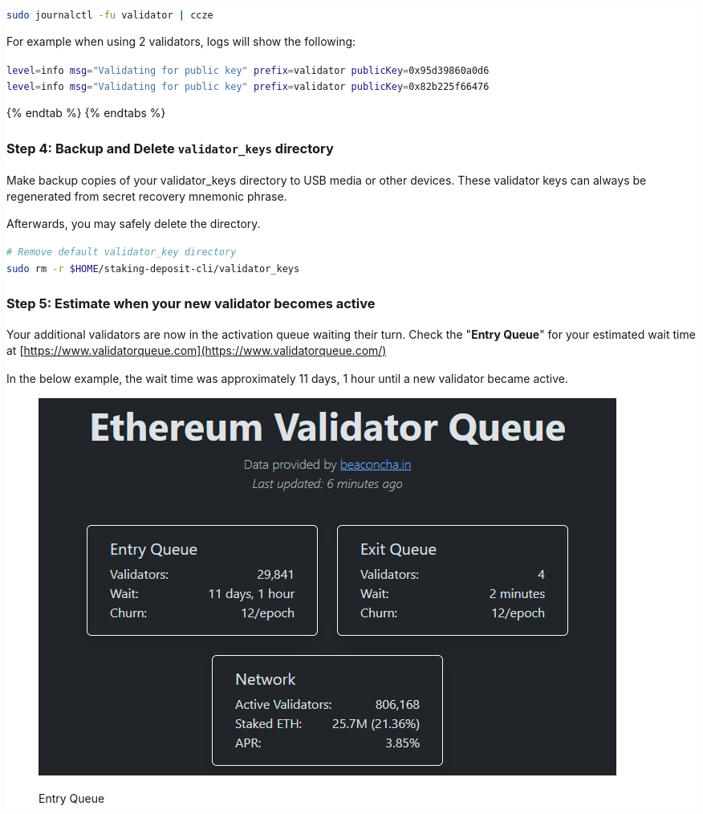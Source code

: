 ```bash
sudo journalctl -fu validator | ccze
```

For example when using 2 validators, logs will show the following:

```bash
level=info msg="Validating for public key" prefix=validator publicKey=0x95d39860a0d6
level=info msg="Validating for public key" prefix=validator publicKey=0x82b225f66476

```

{% endtab %}
{% endtabs %}

### Step 4: Backup and Delete `validator_keys` directory

Make backup copies of your validator_keys directory to USB media or other devices. These validator keys can always be regenerated from secret recovery mnemonic phrase.

Afterwards, you may safely delete the directory.

```bash
# Remove default validator_key directory
sudo rm -r $HOME/staking-deposit-cli/validator_keys
```

### Step 5: Estimate when your new validator becomes active

Your additional validators are now in the activation queue waiting their turn. Check the "**Entry Queue**" for your estimated wait time at [https://www.validatorqueue.com](https://www.validatorqueue.com/)

In the below example, the wait time was approximately 11 days, 1 hour until a new validator became active.

<figure><img src="./../../.gitbook/assets/entryqueue.png" alt=""><figcaption><p>Entry Queue</p></figcaption></figure>
